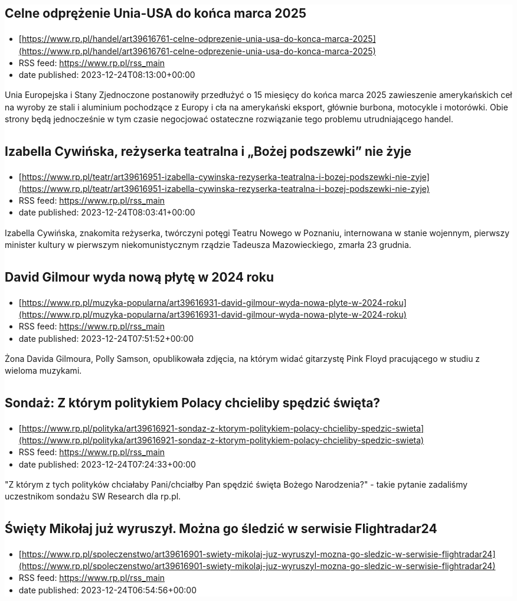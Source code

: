 ## Celne odprężenie Unia-USA do końca marca 2025
 - [https://www.rp.pl/handel/art39616761-celne-odprezenie-unia-usa-do-konca-marca-2025](https://www.rp.pl/handel/art39616761-celne-odprezenie-unia-usa-do-konca-marca-2025)
 - RSS feed: https://www.rp.pl/rss_main
 - date published: 2023-12-24T08:13:00+00:00

Unia Europejska i Stany Zjednoczone postanowiły przedłużyć o 15 miesięcy do końca marca 2025 zawieszenie amerykańskich ceł na wyroby ze stali i aluminium pochodzące z Europy i cła na amerykański eksport, głównie burbona, motocykle i motorówki. Obie strony będą jednocześnie w tym czasie negocjować ostateczne rozwiązanie tego problemu utrudniającego handel.

## Izabella Cywińska, reżyserka teatralna i „Bożej podszewki” nie żyje
 - [https://www.rp.pl/teatr/art39616951-izabella-cywinska-rezyserka-teatralna-i-bozej-podszewki-nie-zyje](https://www.rp.pl/teatr/art39616951-izabella-cywinska-rezyserka-teatralna-i-bozej-podszewki-nie-zyje)
 - RSS feed: https://www.rp.pl/rss_main
 - date published: 2023-12-24T08:03:41+00:00

Izabella Cywińska, znakomita reżyserka, twórczyni potęgi Teatru Nowego w Poznaniu, internowana w stanie wojennym, pierwszy minister kultury w pierwszym niekomunistycznym rządzie Tadeusza Mazowieckiego, zmarła 23 grudnia.

## David Gilmour wyda nową płytę w 2024 roku
 - [https://www.rp.pl/muzyka-popularna/art39616931-david-gilmour-wyda-nowa-plyte-w-2024-roku](https://www.rp.pl/muzyka-popularna/art39616931-david-gilmour-wyda-nowa-plyte-w-2024-roku)
 - RSS feed: https://www.rp.pl/rss_main
 - date published: 2023-12-24T07:51:52+00:00

Żona Davida Gilmoura, Polly Samson, opublikowała zdjęcia, na którym widać gitarzystę Pink Floyd pracującego w studiu z wieloma muzykami.

## Sondaż: Z którym politykiem Polacy chcieliby spędzić święta?
 - [https://www.rp.pl/polityka/art39616921-sondaz-z-ktorym-politykiem-polacy-chcieliby-spedzic-swieta](https://www.rp.pl/polityka/art39616921-sondaz-z-ktorym-politykiem-polacy-chcieliby-spedzic-swieta)
 - RSS feed: https://www.rp.pl/rss_main
 - date published: 2023-12-24T07:24:33+00:00

"Z którym z tych polityków chciałaby Pani/chciałby Pan spędzić święta Bożego Narodzenia?" - takie pytanie zadaliśmy uczestnikom sondażu SW Research dla rp.pl.

## Święty Mikołaj już wyruszył. Można go śledzić w serwisie Flightradar24
 - [https://www.rp.pl/spoleczenstwo/art39616901-swiety-mikolaj-juz-wyruszyl-mozna-go-sledzic-w-serwisie-flightradar24](https://www.rp.pl/spoleczenstwo/art39616901-swiety-mikolaj-juz-wyruszyl-mozna-go-sledzic-w-serwisie-flightradar24)
 - RSS feed: https://www.rp.pl/rss_main
 - date published: 2023-12-24T06:54:56+00:00
